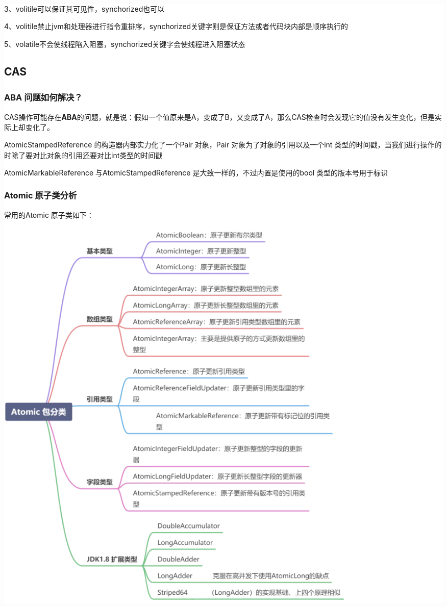 3、volitile可以保证其可见性，synchorized也可以

4、volitile禁止jvm和处理器进行指令重排序，synchorized关键字则是保证方法或者代码块内部是顺序执行的

5、volatile不会使线程陷入阻塞，synchorized关键字会使线程进入阻塞状态





## CAS

### ABA 问题如何解决？

 CAS操作可能存在**ABA**的问题，就是说：假如一个值原来是A，变成了B，又变成了A，那么CAS检查时会发现它的值没有发生变化，但是实际上却变化了。 

AtomicStampedReference 的构造器内部实力化了一个Pair 对象，Pair 对象为了对象的引用以及一个int 类型的时间戳，当我们进行操作的时除了要对比对象的引用还要对比int类型的时间戳

AtomicMarkableReference 与AtomicStampedReference 是大致一样的，不过内置是使用的bool 类型的版本号用于标识



### Atomic 原子类分析

常用的Atomic 原子类如下：

 ![image-20210622085243506](assets/image-20210622085243506.png) 
